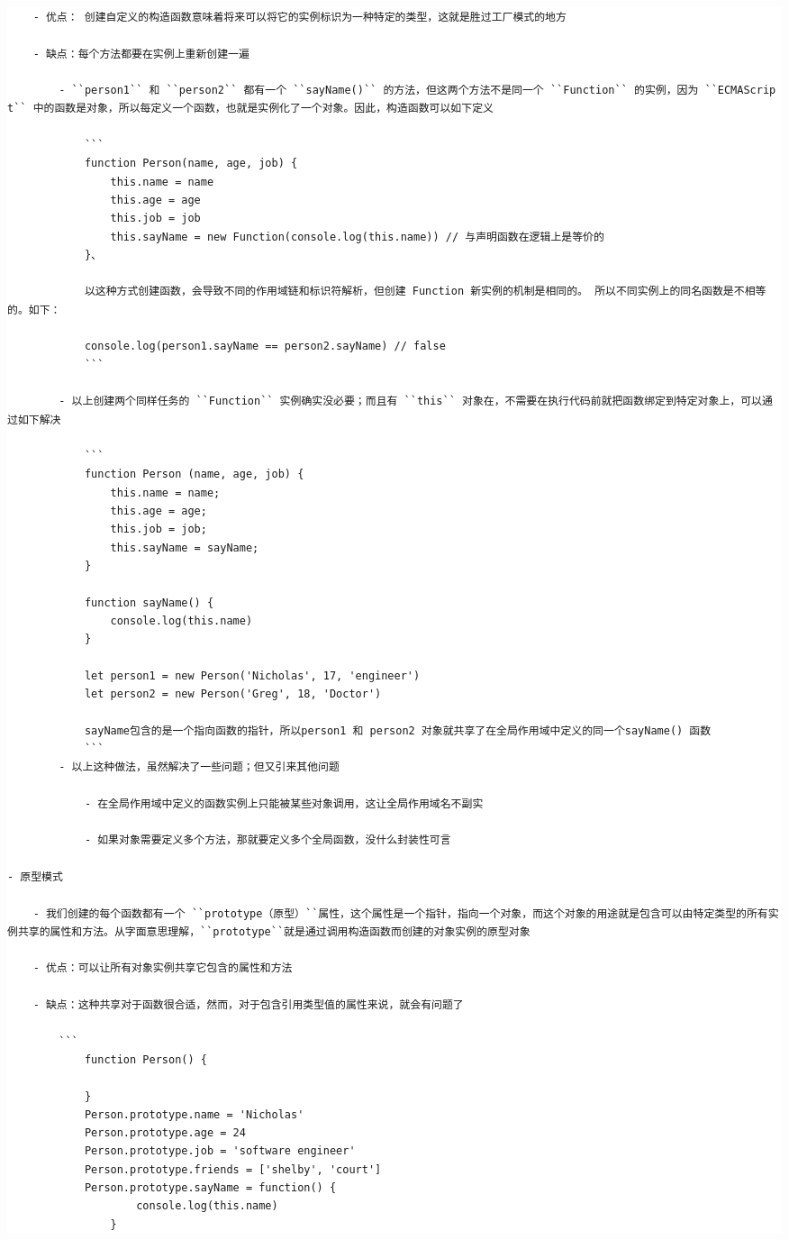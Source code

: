         - 优点： 创建自定义的构造函数意味着将来可以将它的实例标识为一种特定的类型，这就是胜过工厂模式的地方

        - 缺点：每个方法都要在实例上重新创建一遍

            - ``person1`` 和 ``person2`` 都有一个 ``sayName()`` 的方法，但这两个方法不是同一个 ``Function`` 的实例，因为 ``ECMAScript`` 中的函数是对象，所以每定义一个函数，也就是实例化了一个对象。因此，构造函数可以如下定义

                ```
                function Person(name, age, job) {
                    this.name = name
                    this.age = age
                    this.job = job
                    this.sayName = new Function(console.log(this.name)) // 与声明函数在逻辑上是等价的
                }、

                以这种方式创建函数，会导致不同的作用域链和标识符解析，但创建 Function 新实例的机制是相同的。 所以不同实例上的同名函数是不相等的。如下：

                console.log(person1.sayName == person2.sayName) // false
                ```

            - 以上创建两个同样任务的 ``Function`` 实例确实没必要；而且有 ``this`` 对象在，不需要在执行代码前就把函数绑定到特定对象上，可以通过如下解决

                ```
                function Person (name, age, job) {
                    this.name = name;
                    this.age = age;
                    this.job = job;
                    this.sayName = sayName;
                }

                function sayName() {
                    console.log(this.name)
                }

                let person1 = new Person('Nicholas', 17, 'engineer')
                let person2 = new Person('Greg', 18, 'Doctor')

                sayName包含的是一个指向函数的指针，所以person1 和 person2 对象就共享了在全局作用域中定义的同一个sayName() 函数
                ```
            - 以上这种做法，虽然解决了一些问题；但又引来其他问题

                - 在全局作用域中定义的函数实例上只能被某些对象调用，这让全局作用域名不副实

                - 如果对象需要定义多个方法，那就要定义多个全局函数，没什么封装性可言

    - 原型模式

        - 我们创建的每个函数都有一个 ``prototype（原型）``属性，这个属性是一个指针，指向一个对象，而这个对象的用途就是包含可以由特定类型的所有实例共享的属性和方法。从字面意思理解，``prototype``就是通过调用构造函数而创建的对象实例的原型对象

        - 优点：可以让所有对象实例共享它包含的属性和方法

        - 缺点：这种共享对于函数很合适，然而，对于包含引用类型值的属性来说，就会有问题了

            ```
                function Person() {

                }
                Person.prototype.name = 'Nicholas'
                Person.prototype.age = 24
                Person.prototype.job = 'software engineer'
                Person.prototype.friends = ['shelby', 'court']
                Person.prototype.sayName = function() {
                        console.log(this.name)
                    }
